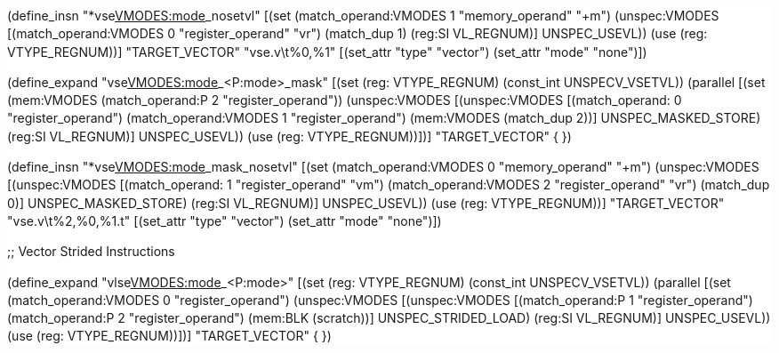 (define_insn "*vse<VMODES:mode>_nosetvl"
  [(set (match_operand:VMODES 1 "memory_operand" "+m")
	(unspec:VMODES
	  [(match_operand:VMODES 0 "register_operand" "vr")
	   (match_dup 1)
	   (reg:SI VL_REGNUM)]
	 UNSPEC_USEVL))
   (use (reg:<VLMODE> VTYPE_REGNUM))]
  "TARGET_VECTOR"
  "vse<sew>.v\t%0,%1"
  [(set_attr "type" "vector")
   (set_attr "mode" "none")])

(define_expand "vse<VMODES:mode>_<P:mode>_mask"
  [(set (reg:<VLMODE> VTYPE_REGNUM) (const_int UNSPECV_VSETVL))
   (parallel [(set (mem:VMODES (match_operand:P 2 "register_operand"))
		   (unspec:VMODES
		     [(unspec:VMODES
			[(match_operand:<VCMPEQUIV> 0 "register_operand")
			 (match_operand:VMODES 1 "register_operand")
			 (mem:VMODES (match_dup 2))]
		       UNSPEC_MASKED_STORE)
		      (reg:SI VL_REGNUM)]
		    UNSPEC_USEVL))
	      (use (reg:<VLMODE> VTYPE_REGNUM))])]
  "TARGET_VECTOR"
{
})

(define_insn "*vse<VMODES:mode>_mask_nosetvl"
  [(set (match_operand:VMODES 0 "memory_operand" "+m")
	(unspec:VMODES
	  [(unspec:VMODES
	     [(match_operand:<VCMPEQUIV> 1 "register_operand" "vm")
	      (match_operand:VMODES 2 "register_operand" "vr")
	      (match_dup 0)]
	    UNSPEC_MASKED_STORE)
	   (reg:SI VL_REGNUM)]
	 UNSPEC_USEVL))
   (use (reg:<VLMODE> VTYPE_REGNUM))]
  "TARGET_VECTOR"
  "vse<sew>.v\t%2,%0,%1.t"
  [(set_attr "type" "vector")
   (set_attr "mode" "none")])

;; Vector Strided Instructions

(define_expand "vlse<VMODES:mode>_<P:mode>"
  [(set (reg:<VLMODE> VTYPE_REGNUM) (const_int UNSPECV_VSETVL))
   (parallel [(set (match_operand:VMODES 0 "register_operand")
		   (unspec:VMODES
		     [(unspec:VMODES
			[(match_operand:P 1 "register_operand")
			 (match_operand:P 2 "register_operand")
			 (mem:BLK (scratch))]
		       UNSPEC_STRIDED_LOAD)
		      (reg:SI VL_REGNUM)]
		    UNSPEC_USEVL))
	      (use (reg:<VLMODE> VTYPE_REGNUM))])]
  "TARGET_VECTOR"
{
})
